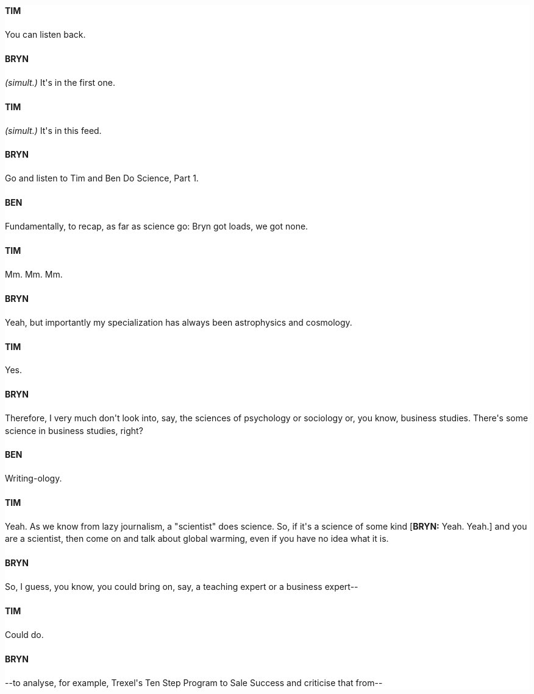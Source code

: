 #### TIM

You can listen back.

#### BRYN

*(simult.)* It's in the first one.

#### TIM

*(simult.)* It's in this feed.

#### BRYN

Go and listen to Tim and Ben Do Science, Part 1.

#### BEN

Fundamentally, to recap, as far as science go: Bryn got loads, we got none.

#### TIM

Mm. Mm. Mm.

#### BRYN

Yeah, but importantly my specialization has always been astrophysics and cosmology.

#### TIM

Yes.

#### BRYN

Therefore, I very much don't look into, say, the sciences of psychology or sociology or, you know, business studies. There's some science in business studies, right?

#### BEN

Writing-ology.

#### TIM

Yeah. As we know from lazy journalism, a "scientist" does science. So, if it's a science of some kind [__BRYN:__ Yeah. Yeah.] and you are a scientist, then come on and talk about global warming, even if you have no idea what it is.

#### BRYN

So, I guess, you know, you could bring on, say, a teaching expert or a business expert--

#### TIM

Could do.

#### BRYN

--to analyse, for example, Trexel's Ten Step Program to Sale Success and criticise that from--
